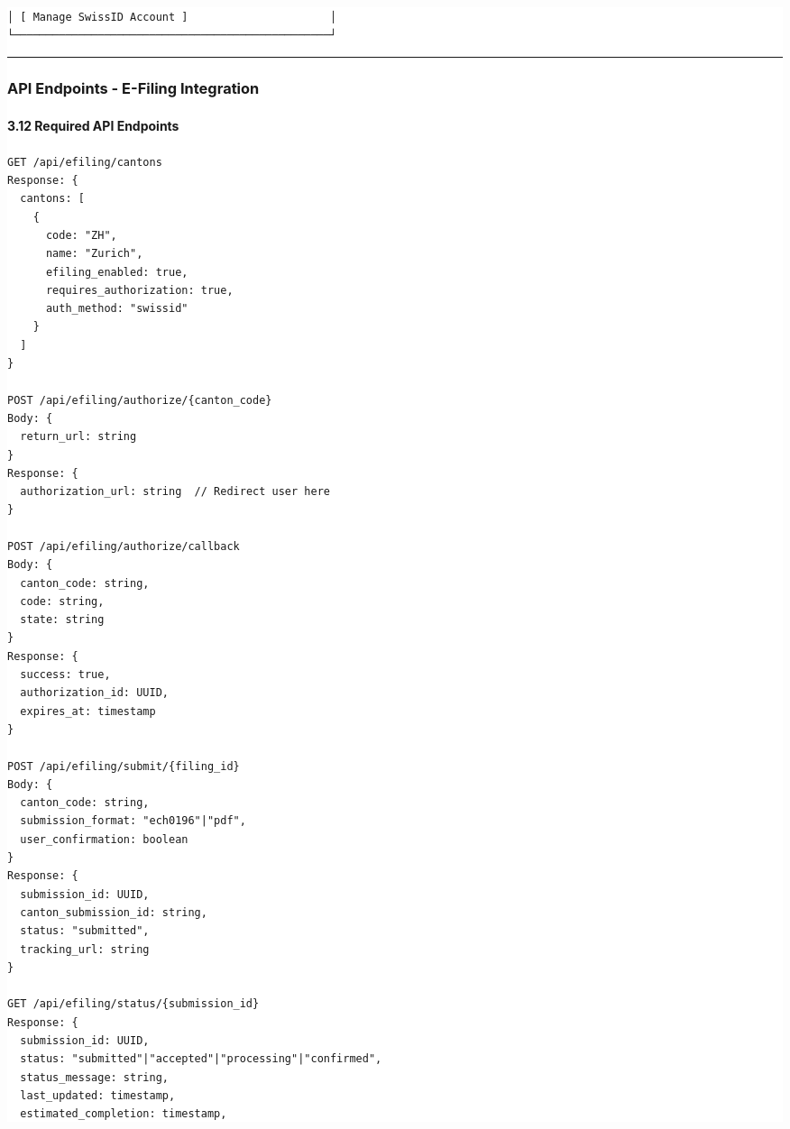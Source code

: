 ```
│ [ Manage SwissID Account ]                      │
└─────────────────────────────────────────────────┘
```

---

### API Endpoints - E-Filing Integration

#### 3.12 Required API Endpoints

```
GET /api/efiling/cantons
Response: {
  cantons: [
    {
      code: "ZH",
      name: "Zurich",
      efiling_enabled: true,
      requires_authorization: true,
      auth_method: "swissid"
    }
  ]
}

POST /api/efiling/authorize/{canton_code}
Body: {
  return_url: string
}
Response: {
  authorization_url: string  // Redirect user here
}

POST /api/efiling/authorize/callback
Body: {
  canton_code: string,
  code: string,
  state: string
}
Response: {
  success: true,
  authorization_id: UUID,
  expires_at: timestamp
}

POST /api/efiling/submit/{filing_id}
Body: {
  canton_code: string,
  submission_format: "ech0196"|"pdf",
  user_confirmation: boolean
}
Response: {
  submission_id: UUID,
  canton_submission_id: string,
  status: "submitted",
  tracking_url: string
}

GET /api/efiling/status/{submission_id}
Response: {
  submission_id: UUID,
  status: "submitted"|"accepted"|"processing"|"confirmed",
  status_message: string,
  last_updated: timestamp,
  estimated_completion: timestamp,
```